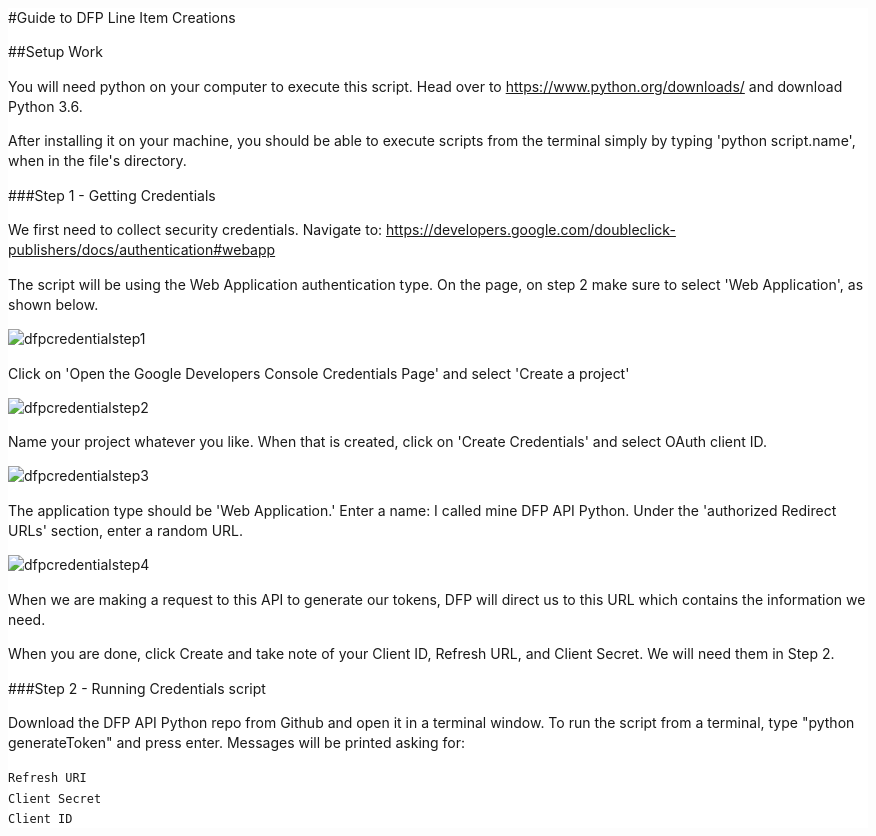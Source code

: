 #Guide to DFP Line Item Creations

##Setup Work

You will need python on your computer to execute this script. Head over to https://www.python.org/downloads/
and download Python 3.6.

After installing it on your machine, you should be able to execute scripts from the terminal simply by typing
'python script.name', when in the file's directory.

###Step 1 - Getting Credentials

We first need to collect security credentials. Navigate to:
    https://developers.google.com/doubleclick-publishers/docs/authentication#webapp

The script will be using the Web Application authentication type. On the page, on step 2 make sure to
select 'Web Application', as shown below.



<img width="894" alt="dfpcredentialstep1" src="https://cloud.githubusercontent.com/assets/17837150/22405589/f78a8e9a-e5f9-11e6-8ff1-826a5af9ac43.png">




Click on 'Open the Google Developers Console Credentials Page' and select 'Create a project'

<img width="417" alt="dfpcredentialstep2" src="https://cloud.githubusercontent.com/assets/17837150/22405586/f7801fdc-e5f9-11e6-87aa-aeb82072e766.png">

Name your project whatever you like. When that is created, click on 'Create Credentials' and select OAuth client ID.

<img width="428" alt="dfpcredentialstep3" src="https://cloud.githubusercontent.com/assets/17837150/22405588/f7808fbc-e5f9-11e6-8c11-5595f19b175f.png">

The application type should be 'Web Application.' Enter a name: I called mine DFP API Python.
Under the 'authorized Redirect URLs' section, enter a random URL.

<img width="671" alt="dfpcredentialstep4" src="https://cloud.githubusercontent.com/assets/17837150/22405587/f780702c-e5f9-11e6-8561-3be270258697.png">

When we are making a request to this API to generate our tokens, DFP will direct us to this URL which contains
the information we need.

When you are done, click Create and take note of your Client ID, Refresh URL, and Client Secret. We will need them in Step 2.


###Step 2 - Running Credentials script

Download the DFP API Python repo from Github and open it in a terminal window. To run the script from a terminal,
type "python generateToken" and press enter. Messages will be printed asking for:


    Refresh URI
    Client Secret
    Client ID
